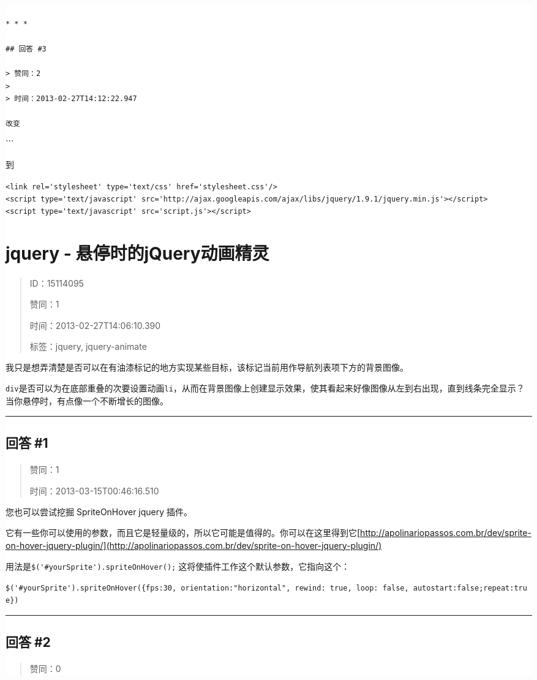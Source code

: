 ```

* * *

## 回答 #3

> 赞同：2
> 
> 时间：2013-02-27T14:12:22.947

改变

```
<script type='text/javascript' src='script.js'></script>
<link rel='stylesheet' type='text/css' href='stylesheet.css'/> 
```

到

```
<link rel='stylesheet' type='text/css' href='stylesheet.css'/>
<script type='text/javascript' src='http://ajax.googleapis.com/ajax/libs/jquery/1.9.1/jquery.min.js'></script>
<script type='text/javascript' src='script.js'></script> 
```

# jquery - 悬停时的jQuery动画精灵

> ID：15114095
> 
> 赞同：1
> 
> 时间：2013-02-27T14:06:10.390
> 
> 标签：jquery, jquery-animate

我只是想弄清楚是否可以在有油漆标记的地方实现某些目标，该标记当前用作导航列表项下方的背景图像。

`div`是否可以为在底部重叠的次要设置动画`li`，从而在背景图像上创建显示效果，使其看起来好像图像从左到右出现，直到线条完全显示？当你悬停时，有点像一个不断增长的图像。

* * *

## 回答 #1

> 赞同：1
> 
> 时间：2013-03-15T00:46:16.510

您也可以尝试挖掘 SpriteOnHover jquery 插件。

它有一些你可以使用的参数，而且它是轻量级的，所以它可能是值得的。你可以在这里得到它[http://apolinariopassos.com.br/dev/sprite-on-hover-jquery-plugin/](http://apolinariopassos.com.br/dev/sprite-on-hover-jquery-plugin/)

用法是`$('#yourSprite').spriteOnHover();` 这将使插件工作这个默认参数，它指向这个：

```
$('#yourSprite').spriteOnHover({fps:30, orientation:"horizontal", rewind: true, loop: false, autostart:false;repeat:true}) 
```

* * *

## 回答 #2

> 赞同：0
```